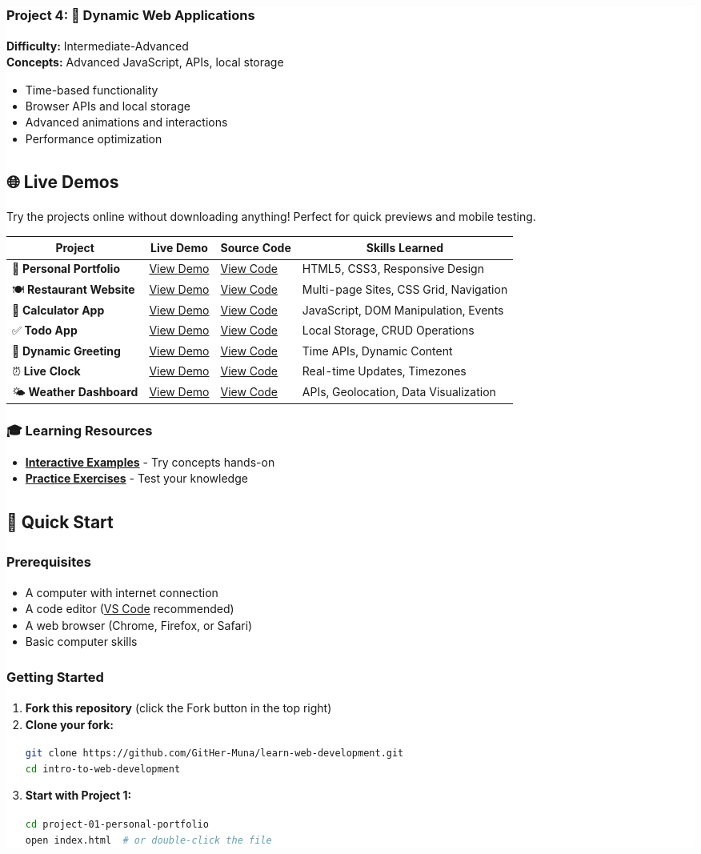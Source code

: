 ### Project 4: 🌅 Dynamic Web Applications
**Difficulty:** Intermediate-Advanced  
**Concepts:** Advanced JavaScript, APIs, local storage
- Time-based functionality
- Browser APIs and local storage
- Advanced animations and interactions
- Performance optimization

## 🌐 Live Demos

Try the projects online without downloading anything! Perfect for quick previews and mobile testing.

| Project | Live Demo | Source Code | Skills Learned |
|---------|-----------|-------------|----------------|
| 📄 **Personal Portfolio** | [View Demo](https://GitHer-Muna.github.io/learn-web-development/project-01-personal-portfolio/) | [View Code](project-01-personal-portfolio/) | HTML5, CSS3, Responsive Design |
| 🍽️ **Restaurant Website** | [View Demo](https://GitHer-Muna.github.io/learn-web-development/project-02-restaurant-website/) | [View Code](project-02-restaurant-website/) | Multi-page Sites, CSS Grid, Navigation |
| 🧮 **Calculator App** | [View Demo](https://GitHer-Muna.github.io/learn-web-development/project-03-javascript-apps/calculator/) | [View Code](project-03-javascript-apps/calculator/) | JavaScript, DOM Manipulation, Events |
| ✅ **Todo App** | [View Demo](https://GitHer-Muna.github.io/learn-web-development/project-04-dynamic-web-apps/todo-app/) | [View Code](project-04-dynamic-web-apps/todo-app/) | Local Storage, CRUD Operations |
| 🌅 **Dynamic Greeting** | [View Demo](https://GitHer-Muna.github.io/learn-web-development/project-04-dynamic-web-apps/dynamic-greeting/) | [View Code](project-04-dynamic-web-apps/dynamic-greeting/) | Time APIs, Dynamic Content |
| ⏰ **Live Clock** | [View Demo](https://GitHer-Muna.github.io/learn-web-development/project-04-dynamic-web-apps/live-clock/) | [View Code](project-04-dynamic-web-apps/live-clock/) | Real-time Updates, Timezones |
| 🌤️ **Weather Dashboard** | [View Demo](https://GitHer-Muna.github.io/learn-web-development/project-04-dynamic-web-apps/weather-dashboard/) | [View Code](project-04-dynamic-web-apps/weather-dashboard/) | APIs, Geolocation, Data Visualization |

### 🎓 Learning Resources
- **[Interactive Examples](https://GitHer-Muna.github.io/learn-web-development/examples/)** - Try concepts hands-on
- **[Practice Exercises](https://GitHer-Muna.github.io/learn-web-development/exercises/)** - Test your knowledge

## 🚀 Quick Start

### Prerequisites
- A computer with internet connection
- A code editor ([VS Code](https://code.visualstudio.com/) recommended)
- A web browser (Chrome, Firefox, or Safari)
- Basic computer skills

### Getting Started
1. **Fork this repository** (click the Fork button in the top right)
2. **Clone your fork:**
   ```bash
   git clone https://github.com/GitHer-Muna/learn-web-development.git
   cd intro-to-web-development
   ```
3. **Start with Project 1:**
   ```bash
   cd project-01-personal-portfolio
   open index.html  # or double-click the file
   ```
